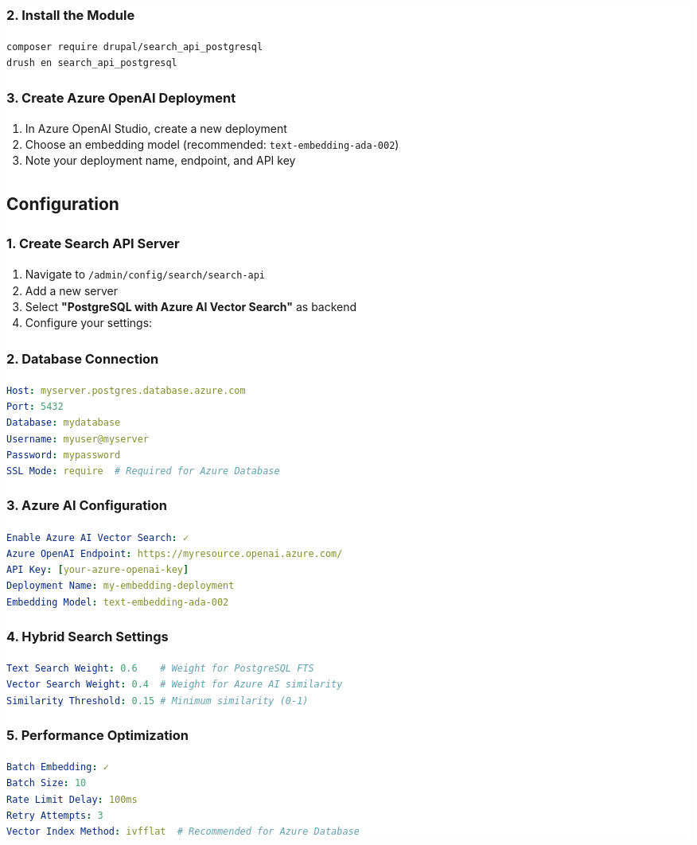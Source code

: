 ### 2. Install the Module

```bash
composer require drupal/search_api_postgresql
drush en search_api_postgresql
```

### 3. Create Azure OpenAI Deployment

1. In Azure OpenAI Studio, create a new deployment
2. Choose an embedding model (recommended: `text-embedding-ada-002`)
3. Note your deployment name, endpoint, and API key

## Configuration

### 1. Create Search API Server

1. Navigate to `/admin/config/search/search-api`
2. Add a new server
3. Select **"PostgreSQL with Azure AI Vector Search"** as backend
4. Configure your settings:

### 2. Database Connection
```yaml
Host: myserver.postgres.database.azure.com
Port: 5432
Database: mydatabase
Username: myuser@myserver
Password: mypassword
SSL Mode: require  # Required for Azure Database
```

### 3. Azure AI Configuration
```yaml
Enable Azure AI Vector Search: ✓
Azure OpenAI Endpoint: https://myresource.openai.azure.com/
API Key: [your-azure-openai-key]
Deployment Name: my-embedding-deployment
Embedding Model: text-embedding-ada-002
```

### 4. Hybrid Search Settings
```yaml
Text Search Weight: 0.6    # Weight for PostgreSQL FTS
Vector Search Weight: 0.4  # Weight for Azure AI similarity
Similarity Threshold: 0.15 # Minimum similarity (0-1)
```

### 5. Performance Optimization
```yaml
Batch Embedding: ✓
Batch Size: 10
Rate Limit Delay: 100ms
Retry Attempts: 3
Vector Index Method: ivfflat  # Recommended for Azure Database
```
